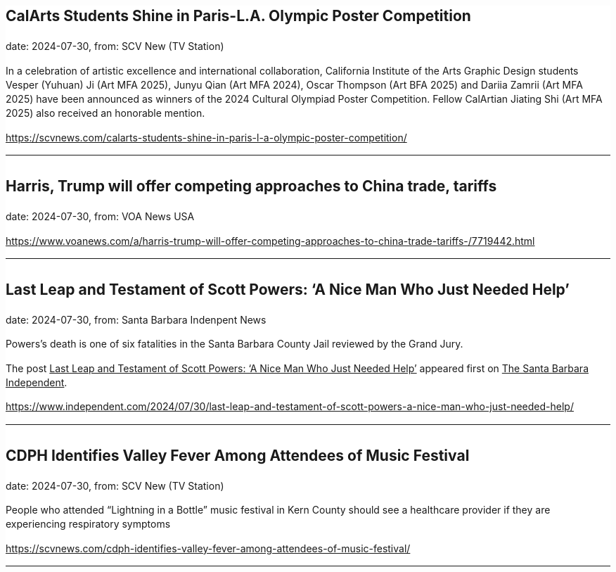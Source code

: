 ## CalArts Students Shine in Paris-L.A. Olympic Poster Competition

date: 2024-07-30, from: SCV New (TV Station)

In a celebration of artistic excellence and international collaboration, California Institute of the Arts Graphic Design students Vesper (Yuhuan) Ji (Art MFA 2025), Junyu Qian (Art MFA 2024), Oscar Thompson (Art BFA 2025) and Dariia Zamrii (Art MFA 2025) have been announced as winners of the 2024 Cultural Olympiad Poster Competition. Fellow CalArtian Jiating Shi (Art MFA 2025) also received an honorable mention.  

<https://scvnews.com/calarts-students-shine-in-paris-l-a-olympic-poster-competition/>

---

## Harris, Trump will offer competing approaches to China trade, tariffs

date: 2024-07-30, from: VOA News USA

 

<https://www.voanews.com/a/harris-trump-will-offer-competing-approaches-to-china-trade-tariffs-/7719442.html>

---

## Last Leap and Testament of Scott Powers: ‘A Nice Man Who Just Needed Help’

date: 2024-07-30, from: Santa Barbara Indenpent News

<p>Powers’s death is one of six fatalities in the Santa Barbara County Jail reviewed by the Grand Jury.</p>
<p>The post <a rel="nofollow" href="https://www.independent.com/2024/07/30/last-leap-and-testament-of-scott-powers-a-nice-man-who-just-needed-help/">Last Leap and Testament of Scott Powers: ‘A Nice Man Who Just Needed Help’</a> appeared first on <a rel="nofollow" href="https://www.independent.com">The Santa Barbara Independent</a>.</p>
 

<https://www.independent.com/2024/07/30/last-leap-and-testament-of-scott-powers-a-nice-man-who-just-needed-help/>

---

## CDPH Identifies Valley Fever Among Attendees of Music Festival

date: 2024-07-30, from: SCV New (TV Station)

People who attended “Lightning in a Bottle” music festival in Kern County should see a healthcare provider if they are experiencing respiratory symptoms 

<https://scvnews.com/cdph-identifies-valley-fever-among-attendees-of-music-festival/>

---
